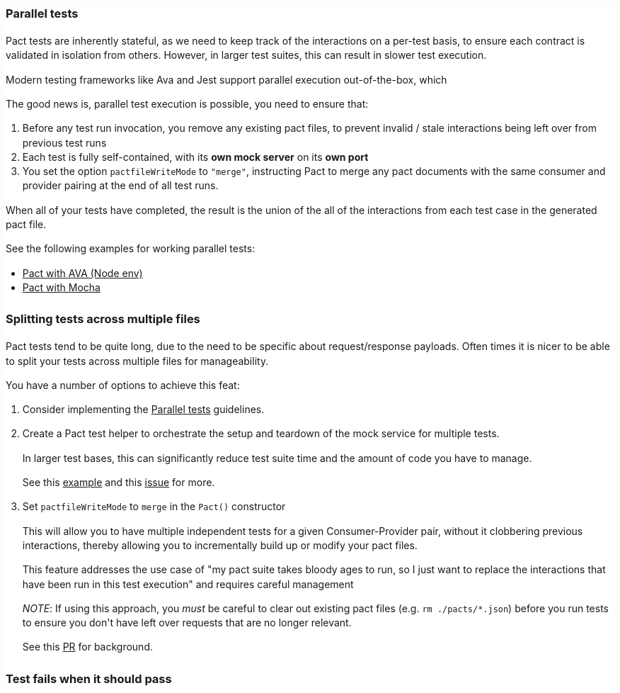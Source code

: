 ### Parallel tests

Pact tests are inherently stateful, as we need to keep track of the interactions on a per-test basis, to ensure each contract is validated in isolation from others. However, in larger test suites, this can result in slower test execution.

Modern testing frameworks like Ava and Jest support parallel execution out-of-the-box, which

The good news is, parallel test execution is possible, you need to ensure that:

1.  Before any test run invocation, you remove any existing pact files, to prevent invalid / stale interactions being left over from previous test runs
1.  Each test is fully self-contained, with its **own mock server** on its **own port**
1.  You set the option `pactfileWriteMode` to `"merge"`, instructing Pact to merge any pact documents with the same consumer and provider pairing at the end of all test runs.

When all of your tests have completed, the result is the union of the all of the interactions from each test case in the generated pact file.

See the following examples for working parallel tests:

- [Pact with AVA (Node env)](https://github.com/pact-foundation/pact-js/tree/master/examples/ava)
- [Pact with Mocha](https://github.com/pact-foundation/pact-js/tree/master/examples/mocha)

### Splitting tests across multiple files

Pact tests tend to be quite long, due to the need to be specific about request/response payloads. Often times it is nicer to be able to split your tests across multiple files for manageability.

You have a number of options to achieve this feat:

1.  Consider implementing the [Parallel tests](#parallel-tests) guidelines.

1.  Create a Pact test helper to orchestrate the setup and teardown of the mock service for multiple tests.

    In larger test bases, this can significantly reduce test suite time and the amount of code you have to manage.

    See this [example](https://github.com/tarciosaraiva/pact-melbjs/blob/master/helper.js) and this [issue](https://github.com/pact-foundation/pact-js/issues/11) for more.

1.  Set `pactfileWriteMode` to `merge` in the `Pact()` constructor

    This will allow you to have multiple independent tests for a given Consumer-Provider pair, without it clobbering previous interactions, thereby allowing you to incrementally build up or modify your pact files.

    This feature addresses the use case of "my pact suite takes bloody ages to run, so I just want to replace the interactions that have been run in this test execution" and requires careful management

    _NOTE_: If using this approach, you _must_ be careful to clear out existing pact files (e.g. `rm ./pacts/*.json`) before you run tests to ensure you don't have left over requests that are no longer relevant.

    See this [PR](https://github.com/pact-foundation/pact-js/pull/48) for background.

### Test fails when it should pass
